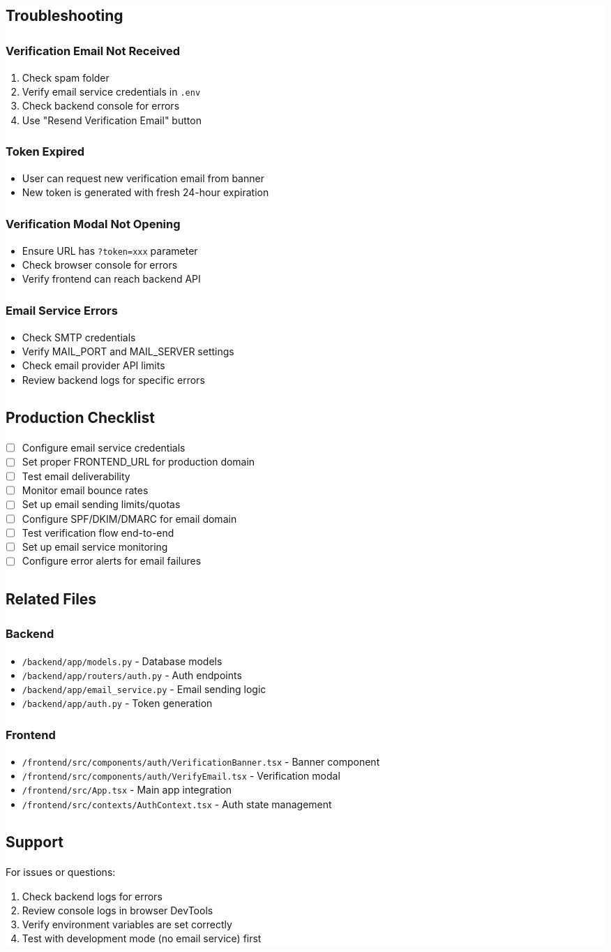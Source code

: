 ## Troubleshooting

### Verification Email Not Received
1. Check spam folder
2. Verify email service credentials in `.env`
3. Check backend console for errors
4. Use "Resend Verification Email" button

### Token Expired
- User can request new verification email from banner
- New token is generated with fresh 24-hour expiration

### Verification Modal Not Opening
- Ensure URL has `?token=xxx` parameter
- Check browser console for errors
- Verify frontend can reach backend API

### Email Service Errors
- Check SMTP credentials
- Verify MAIL_PORT and MAIL_SERVER settings
- Check email provider API limits
- Review backend logs for specific errors

## Production Checklist

- [ ] Configure email service credentials
- [ ] Set proper FRONTEND_URL for production domain
- [ ] Test email deliverability
- [ ] Monitor email bounce rates
- [ ] Set up email sending limits/quotas
- [ ] Configure SPF/DKIM/DMARC for email domain
- [ ] Test verification flow end-to-end
- [ ] Set up email service monitoring
- [ ] Configure error alerts for email failures

## Related Files

### Backend
- `/backend/app/models.py` - Database models
- `/backend/app/routers/auth.py` - Auth endpoints
- `/backend/app/email_service.py` - Email sending logic
- `/backend/app/auth.py` - Token generation

### Frontend
- `/frontend/src/components/auth/VerificationBanner.tsx` - Banner component
- `/frontend/src/components/auth/VerifyEmail.tsx` - Verification modal
- `/frontend/src/App.tsx` - Main app integration
- `/frontend/src/contexts/AuthContext.tsx` - Auth state management

## Support

For issues or questions:
1. Check backend logs for errors
2. Review console logs in browser DevTools
3. Verify environment variables are set correctly
4. Test with development mode (no email service) first

